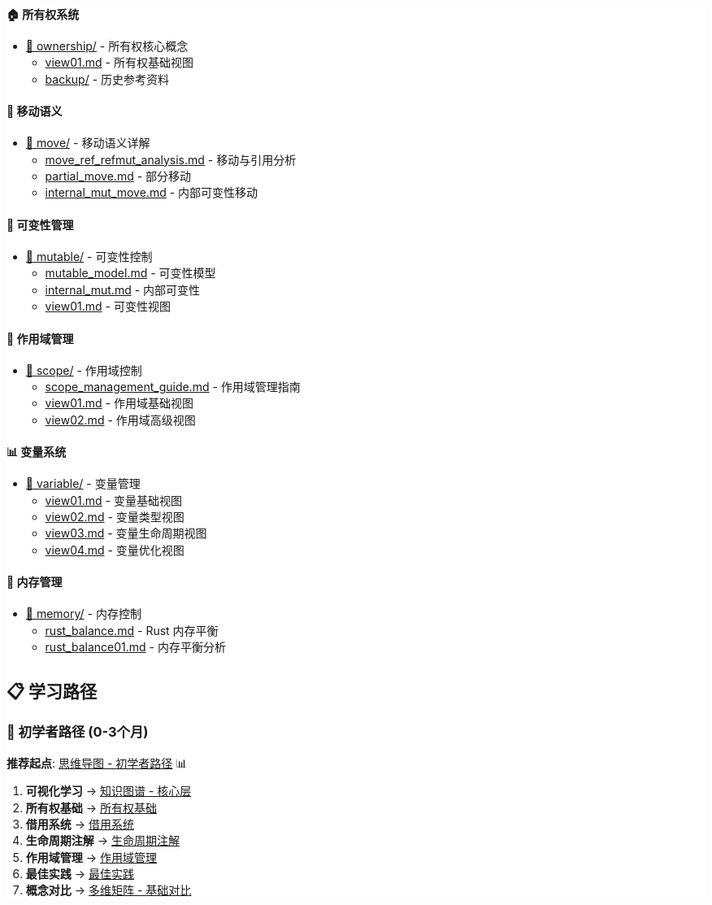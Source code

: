 #### 🏠 所有权系统

- [📁 ownership/](./ownership/) - 所有权核心概念
  - [view01.md](./ownership/view01.md) - 所有权基础视图
  - [backup/](./ownership/backup/) - 历史参考资料

#### 🔄 移动语义

- [📁 move/](./move/) - 移动语义详解
  - [move_ref_refmut_analysis.md](./move/move_ref_refmut_analysis.md) - 移动与引用分析
  - [partial_move.md](./move/partial_move.md) - 部分移动
  - [internal_mut_move.md](./move/internal_mut_move.md) - 内部可变性移动

#### 🔧 可变性管理

- [📁 mutable/](./mutable/) - 可变性控制
  - [mutable_model.md](./mutable/mutable_model.md) - 可变性模型
  - [internal_mut.md](./mutable/internal_mut.md) - 内部可变性
  - [view01.md](./mutable/view01.md) - 可变性视图

#### 🎯 作用域管理

- [📁 scope/](./scope/) - 作用域控制
  - [scope_management_guide.md](./scope/scope_management_guide.md) - 作用域管理指南
  - [view01.md](./scope/view01.md) - 作用域基础视图
  - [view02.md](./scope/view02.md) - 作用域高级视图

#### 📊 变量系统

- [📁 variable/](./variable/) - 变量管理
  - [view01.md](./variable/view01.md) - 变量基础视图
  - [view02.md](./variable/view02.md) - 变量类型视图
  - [view03.md](./variable/view03.md) - 变量生命周期视图
  - [view04.md](./variable/view04.md) - 变量优化视图

#### 💾 内存管理

- [📁 memory/](./memory/) - 内存控制
  - [rust_balance.md](./memory/rust_balance.md) - Rust 内存平衡
  - [rust_balance01.md](./memory/rust_balance01.md) - 内存平衡分析

## 📋 学习路径

### 🚀 初学者路径 (0-3个月)

**推荐起点**: [思维导图 - 初学者路径](./MIND_MAP.md#初学者学习路径0-3个月) 📊

1. **可视化学习** → [知识图谱 - 核心层](./KNOWLEDGE_GRAPH.md#核心层知识图谱)
2. **所有权基础** → [所有权基础](./02_core/01_ownership_fundamentals.md)
3. **借用系统** → [借用系统](./02_core/02_borrowing_system.md)
4. **生命周期注解** → [生命周期注解](./02_core/03_lifetime_annotations.md)
5. **作用域管理** → [作用域管理](./02_core/04_scope_management.md)
6. **最佳实践** → [最佳实践](./05_practice/02_best_practices.md)
7. **概念对比** → [多维矩阵 - 基础对比](./MULTIDIMENSIONAL_MATRIX.md#一维矩阵核心概念对比)
